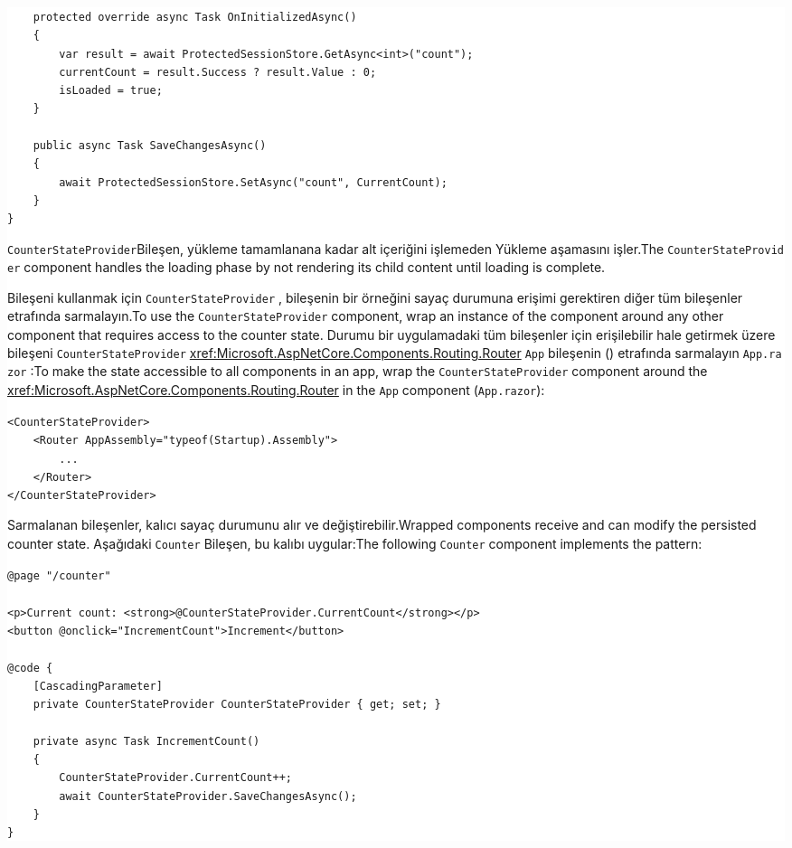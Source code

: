 ```razor
    protected override async Task OnInitializedAsync()
    {
        var result = await ProtectedSessionStore.GetAsync<int>("count");
        currentCount = result.Success ? result.Value : 0;
        isLoaded = true;
    }

    public async Task SaveChangesAsync()
    {
        await ProtectedSessionStore.SetAsync("count", CurrentCount);
    }
}
```

<span data-ttu-id="f7d94-315">`CounterStateProvider`Bileşen, yükleme tamamlanana kadar alt içeriğini işlemeden Yükleme aşamasını işler.</span><span class="sxs-lookup"><span data-stu-id="f7d94-315">The `CounterStateProvider` component handles the loading phase by not rendering its child content until loading is complete.</span></span>

<span data-ttu-id="f7d94-316">Bileşeni kullanmak için `CounterStateProvider` , bileşenin bir örneğini sayaç durumuna erişimi gerektiren diğer tüm bileşenler etrafında sarmalayın.</span><span class="sxs-lookup"><span data-stu-id="f7d94-316">To use the `CounterStateProvider` component, wrap an instance of the component around any other component that requires access to the counter state.</span></span> <span data-ttu-id="f7d94-317">Durumu bir uygulamadaki tüm bileşenler için erişilebilir hale getirmek üzere bileşeni `CounterStateProvider` <xref:Microsoft.AspNetCore.Components.Routing.Router> `App` bileşenin () etrafında sarmalayın `App.razor` :</span><span class="sxs-lookup"><span data-stu-id="f7d94-317">To make the state accessible to all components in an app, wrap the `CounterStateProvider` component around the <xref:Microsoft.AspNetCore.Components.Routing.Router> in the `App` component (`App.razor`):</span></span>

```razor
<CounterStateProvider>
    <Router AppAssembly="typeof(Startup).Assembly">
        ...
    </Router>
</CounterStateProvider>
```

<span data-ttu-id="f7d94-318">Sarmalanan bileşenler, kalıcı sayaç durumunu alır ve değiştirebilir.</span><span class="sxs-lookup"><span data-stu-id="f7d94-318">Wrapped components receive and can modify the persisted counter state.</span></span> <span data-ttu-id="f7d94-319">Aşağıdaki `Counter` Bileşen, bu kalıbı uygular:</span><span class="sxs-lookup"><span data-stu-id="f7d94-319">The following `Counter` component implements the pattern:</span></span>

```razor
@page "/counter"

<p>Current count: <strong>@CounterStateProvider.CurrentCount</strong></p>
<button @onclick="IncrementCount">Increment</button>

@code {
    [CascadingParameter]
    private CounterStateProvider CounterStateProvider { get; set; }

    private async Task IncrementCount()
    {
        CounterStateProvider.CurrentCount++;
        await CounterStateProvider.SaveChangesAsync();
    }
}
```
